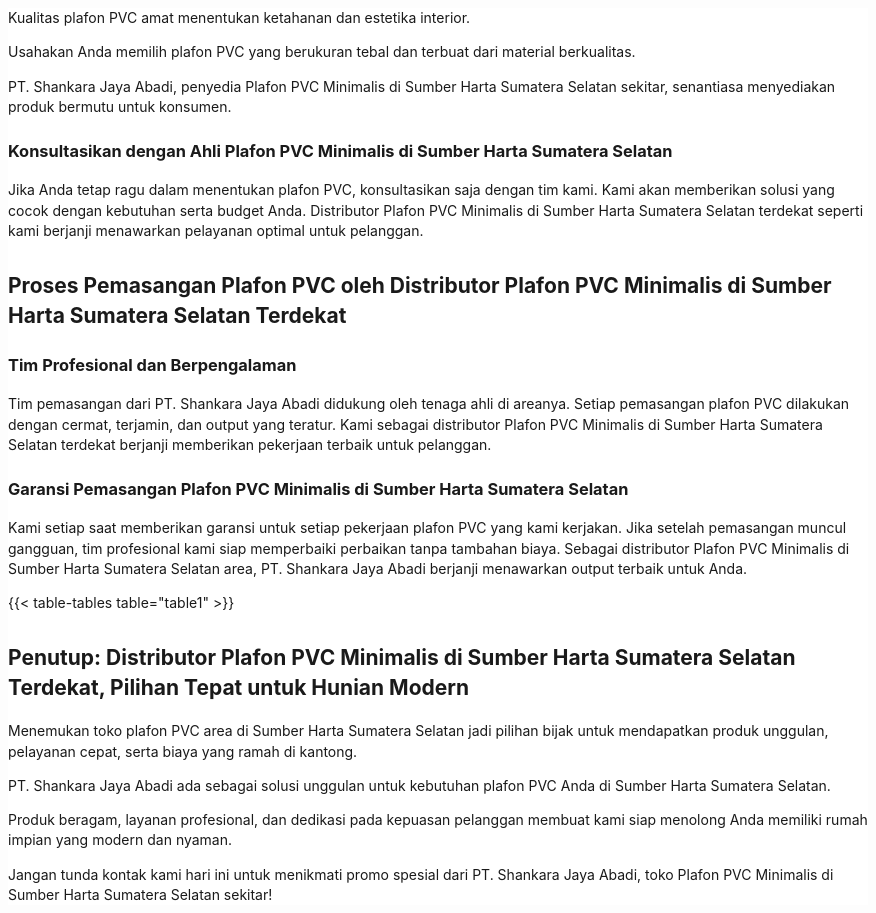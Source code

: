 Kualitas plafon PVC amat menentukan ketahanan dan estetika interior.

Usahakan Anda memilih plafon PVC yang berukuran tebal dan terbuat dari material berkualitas.

PT. Shankara Jaya Abadi, penyedia Plafon PVC Minimalis di Sumber Harta Sumatera Selatan sekitar, senantiasa menyediakan produk bermutu untuk konsumen.

### Konsultasikan dengan Ahli Plafon PVC Minimalis di Sumber Harta Sumatera Selatan

Jika Anda tetap ragu dalam menentukan plafon PVC, konsultasikan saja dengan tim kami. Kami akan memberikan solusi yang cocok dengan kebutuhan serta budget Anda. Distributor Plafon PVC Minimalis di Sumber Harta Sumatera Selatan terdekat seperti kami berjanji menawarkan pelayanan optimal untuk pelanggan.

## Proses Pemasangan Plafon PVC oleh Distributor Plafon PVC Minimalis di Sumber Harta Sumatera Selatan Terdekat

### Tim Profesional dan Berpengalaman

Tim pemasangan dari PT. Shankara Jaya Abadi didukung oleh tenaga ahli di areanya. Setiap pemasangan plafon PVC dilakukan dengan cermat, terjamin, dan output yang teratur. Kami sebagai distributor Plafon PVC Minimalis di Sumber Harta Sumatera Selatan terdekat berjanji memberikan pekerjaan terbaik untuk pelanggan.

### Garansi Pemasangan Plafon PVC Minimalis di Sumber Harta Sumatera Selatan

Kami setiap saat memberikan garansi untuk setiap pekerjaan plafon PVC yang kami kerjakan. Jika setelah pemasangan muncul gangguan, tim profesional kami siap memperbaiki perbaikan tanpa tambahan biaya. Sebagai distributor Plafon PVC Minimalis di Sumber Harta Sumatera Selatan area, PT. Shankara Jaya Abadi berjanji menawarkan output terbaik untuk Anda.

{{< table-tables table="table1" >}}

## Penutup: Distributor Plafon PVC Minimalis di Sumber Harta Sumatera Selatan Terdekat, Pilihan Tepat untuk Hunian Modern

Menemukan toko plafon PVC area di Sumber Harta Sumatera Selatan jadi pilihan bijak untuk mendapatkan produk unggulan, pelayanan cepat, serta biaya yang ramah di kantong.

PT. Shankara Jaya Abadi ada sebagai solusi unggulan untuk kebutuhan plafon PVC Anda di Sumber Harta Sumatera Selatan.

Produk beragam, layanan profesional, dan dedikasi pada kepuasan pelanggan membuat kami siap menolong Anda memiliki rumah impian yang modern dan nyaman.

Jangan tunda kontak kami hari ini untuk menikmati promo spesial dari PT. Shankara Jaya Abadi, toko Plafon PVC Minimalis di Sumber Harta Sumatera Selatan sekitar!